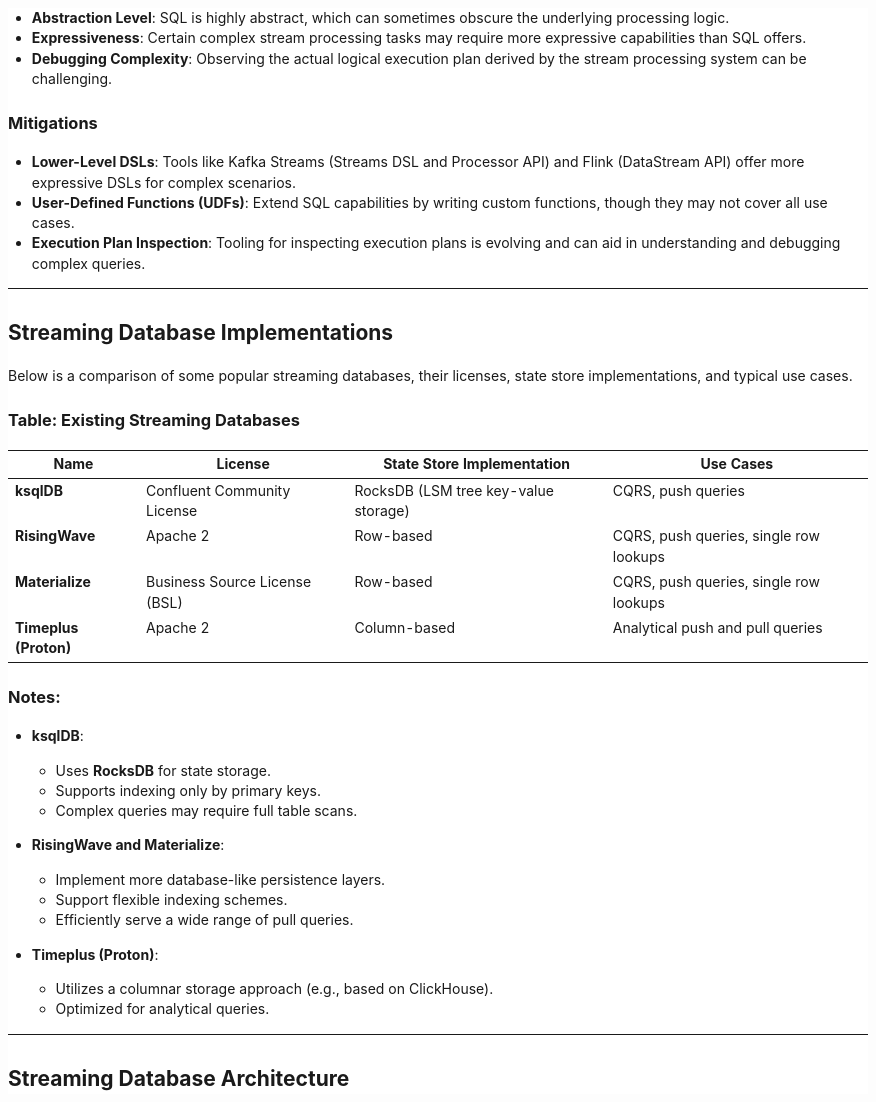 - **Abstraction Level**: SQL is highly abstract, which can sometimes obscure the underlying processing logic.
- **Expressiveness**: Certain complex stream processing tasks may require more expressive capabilities than SQL offers.
- **Debugging Complexity**: Observing the actual logical execution plan derived by the stream processing system can be challenging.

### Mitigations

- **Lower-Level DSLs**: Tools like Kafka Streams (Streams DSL and Processor API) and Flink (DataStream API) offer more expressive DSLs for complex scenarios.
- **User-Defined Functions (UDFs)**: Extend SQL capabilities by writing custom functions, though they may not cover all use cases.
- **Execution Plan Inspection**: Tooling for inspecting execution plans is evolving and can aid in understanding and debugging complex queries.

---

## Streaming Database Implementations

Below is a comparison of some popular streaming databases, their licenses, state store implementations, and typical use cases.

### Table: Existing Streaming Databases

| Name         | License                       | State Store Implementation               | Use Cases                                    |
|--------------|-------------------------------|------------------------------------------|----------------------------------------------|
| **ksqlDB**   | Confluent Community License   | RocksDB (LSM tree key-value storage)     | CQRS, push queries                           |
| **RisingWave** | Apache 2                    | Row-based                                | CQRS, push queries, single row lookups       |
| **Materialize** | Business Source License (BSL) | Row-based                                | CQRS, push queries, single row lookups       |
| **Timeplus (Proton)** | Apache 2             | Column-based                             | Analytical push and pull queries             |

### Notes:

- **ksqlDB**:
  - Uses **RocksDB** for state storage.
  - Supports indexing only by primary keys.
  - Complex queries may require full table scans.

- **RisingWave and Materialize**:
  - Implement more database-like persistence layers.
  - Support flexible indexing schemes.
  - Efficiently serve a wide range of pull queries.

- **Timeplus (Proton)**:
  - Utilizes a columnar storage approach (e.g., based on ClickHouse).
  - Optimized for analytical queries.

---

## Streaming Database Architecture
